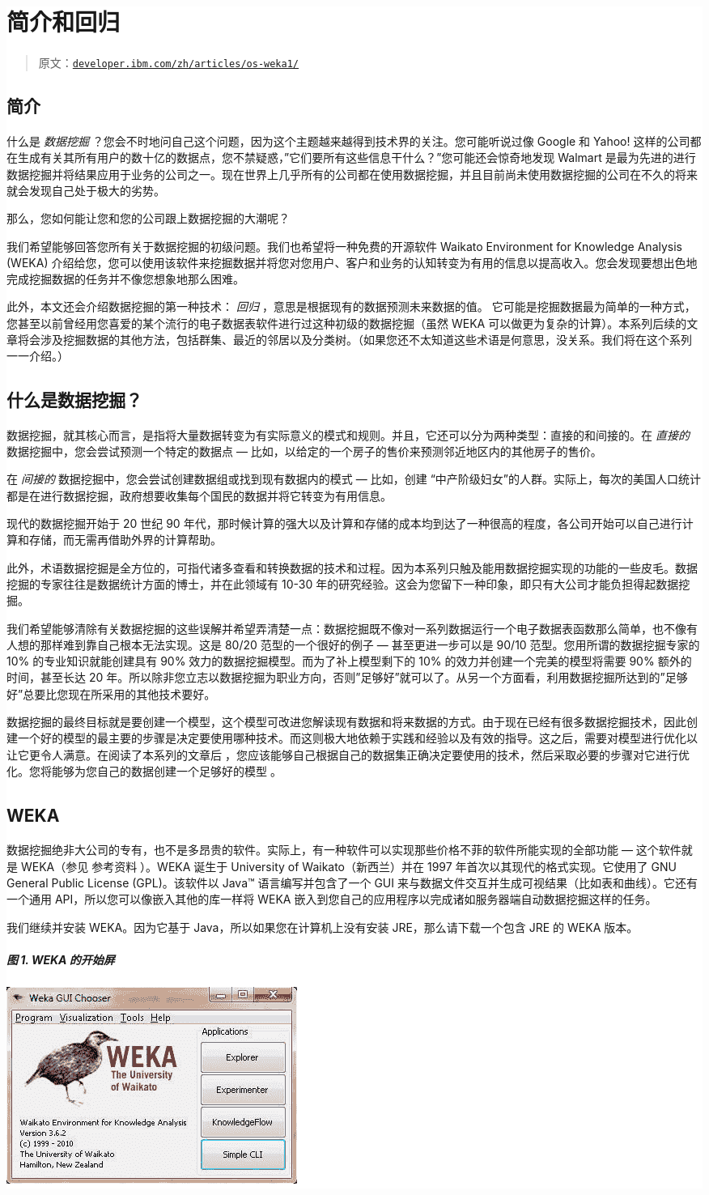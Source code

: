 # 简介和回归

> 原文：[`developer.ibm.com/zh/articles/os-weka1/`](https://developer.ibm.com/zh/articles/os-weka1/)

## 简介

什么是 *数据挖掘* ？您会不时地问自己这个问题，因为这个主题越来越得到技术界的关注。您可能听说过像 Google 和 Yahoo! 这样的公司都在生成有关其所有用户的数十亿的数据点，您不禁疑惑，”它们要所有这些信息干什么？”您可能还会惊奇地发现 Walmart 是最为先进的进行数据挖掘并将结果应用于业务的公司之一。现在世界上几乎所有的公司都在使用数据挖掘，并且目前尚未使用数据挖掘的公司在不久的将来就会发现自己处于极大的劣势。

那么，您如何能让您和您的公司跟上数据挖掘的大潮呢？

我们希望能够回答您所有关于数据挖掘的初级问题。我们也希望将一种免费的开源软件 Waikato Environment for Knowledge Analysis (WEKA) 介绍给您，您可以使用该软件来挖掘数据并将您对您用户、客户和业务的认知转变为有用的信息以提高收入。您会发现要想出色地完成挖掘数据的任务并不像您想象地那么困难。

此外，本文还会介绍数据挖掘的第一种技术： *回归* ，意思是根据现有的数据预测未来数据的值。 它可能是挖掘数据最为简单的一种方式，您甚至以前曾经用您喜爱的某个流行的电子数据表软件进行过这种初级的数据挖掘（虽然 WEKA 可以做更为复杂的计算）。本系列后续的文章将会涉及挖掘数据的其他方法，包括群集、最近的邻居以及分类树。（如果您还不太知道这些术语是何意思，没关系。我们将在这个系列一一介绍。）

## 什么是数据挖掘？

数据挖掘，就其核心而言，是指将大量数据转变为有实际意义的模式和规则。并且，它还可以分为两种类型：直接的和间接的。在 *直接的* 数据挖掘中，您会尝试预测一个特定的数据点 — 比如，以给定的一个房子的售价来预测邻近地区内的其他房子的售价。

在 *间接的* 数据挖掘中，您会尝试创建数据组或找到现有数据内的模式 — 比如，创建 “中产阶级妇女”的人群。实际上，每次的美国人口统计都是在进行数据挖掘，政府想要收集每个国民的数据并将它转变为有用信息。

现代的数据挖掘开始于 20 世纪 90 年代，那时候计算的强大以及计算和存储的成本均到达了一种很高的程度，各公司开始可以自己进行计算和存储，而无需再借助外界的计算帮助。

此外，术语数据挖掘是全方位的，可指代诸多查看和转换数据的技术和过程。因为本系列只触及能用数据挖掘实现的功能的一些皮毛。数据挖掘的专家往往是数据统计方面的博士，并在此领域有 10-30 年的研究经验。这会为您留下一种印象，即只有大公司才能负担得起数据挖掘。

我们希望能够清除有关数据挖掘的这些误解并希望弄清楚一点：数据挖掘既不像对一系列数据运行一个电子数据表函数那么简单，也不像有人想的那样难到靠自己根本无法实现。这是 80/20 范型的一个很好的例子 — 甚至更进一步可以是 90/10 范型。您用所谓的数据挖掘专家的 10% 的专业知识就能创建具有 90% 效力的数据挖掘模型。而为了补上模型剩下的 10% 的效力并创建一个完美的模型将需要 90% 额外的时间，甚至长达 20 年。所以除非您立志以数据挖掘为职业方向，否则”足够好”就可以了。从另一个方面看，利用数据挖掘所达到的”足够好”总要比您现在所采用的其他技术要好。

数据挖掘的最终目标就是要创建一个模型，这个模型可改进您解读现有数据和将来数据的方式。由于现在已经有很多数据挖掘技术，因此创建一个好的模型的最主要的步骤是决定要使用哪种技术。而这则极大地依赖于实践和经验以及有效的指导。这之后，需要对模型进行优化以让它更令人满意。在阅读了本系列的文章后 ，您应该能够自己根据自己的数据集正确决定要使用的技术，然后采取必要的步骤对它进行优化。您将能够为您自己的数据创建一个足够好的模型 。

## WEKA

数据挖掘绝非大公司的专有，也不是多昂贵的软件。实际上，有一种软件可以实现那些价格不菲的软件所能实现的全部功能 — 这个软件就是 WEKA（参见 参考资料 ）。WEKA 诞生于 University of Waikato（新西兰）并在 1997 年首次以其现代的格式实现。它使用了 GNU General Public License (GPL)。该软件以 Java™ 语言编写并包含了一个 GUI 来与数据文件交互并生成可视结果（比如表和曲线）。它还有一个通用 API，所以您可以像嵌入其他的库一样将 WEKA 嵌入到您自己的应用程序以完成诸如服务器端自动数据挖掘这样的任务。

我们继续并安装 WEKA。因为它基于 Java，所以如果您在计算机上没有安装 JRE，那么请下载一个包含 JRE 的 WEKA 版本。

##### 图 1\. WEKA 的开始屏

![这个屏幕快照显示了正在打开的 WEKA 屏幕，内含 Explorer、Experimenter、KnowledgeFlow 和 Sinple CLI 选项](img/2418cde05b1bdc2400f80e07ffcfd653.png)

